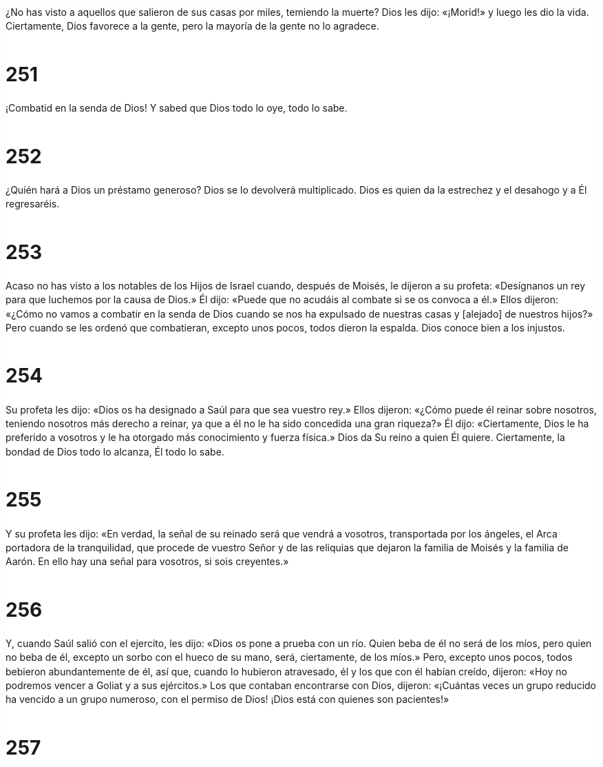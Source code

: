 ¿No has visto a aquellos que salieron de sus casas por miles, temiendo la muerte? Dios les dijo: «¡Morid!» y luego les dio la vida. Ciertamente, Dios favorece a la gente, pero la mayoría de la gente no lo agradece.

# 251

¡Combatid en la senda de Dios! Y sabed que Dios todo lo oye, todo lo sabe.

# 252

¿Quién hará a Dios un préstamo generoso? Dios se lo devolverá multiplicado. Dios es quien da la estrechez y el desahogo y a Él regresaréis.

# 253

Acaso no has visto a los notables de los Hijos de Israel cuando, después de Moisés, le dijeron a su profeta: «Desígnanos un rey para que luchemos por la causa de Dios.» Él dijo: «Puede que no acudáis al combate si se os convoca a él.» Ellos dijeron: «¿Cómo no vamos a combatir en la senda de Dios cuando se nos ha expulsado de nuestras casas y [alejado] de nuestros hijos?» Pero cuando se les ordenó que combatieran, excepto unos pocos, todos dieron la espalda. Dios conoce bien a los injustos.

# 254

Su profeta les dijo: «Dios os ha designado a Saúl para que sea vuestro rey.» Ellos dijeron: «¿Cómo puede él reinar sobre nosotros, teniendo nosotros más derecho a reinar, ya que a él no le ha sido concedida una gran riqueza?» Él dijo: «Ciertamente, Dios le ha preferido a vosotros y le ha otorgado más conocimiento y fuerza física.» Dios da Su reino a quien Él quiere. Ciertamente, la bondad de Dios todo lo alcanza, Él todo lo sabe.

# 255

Y su profeta les dijo: «En verdad, la señal de su reinado será que vendrá a vosotros, transportada por los ángeles, el Arca portadora de la tranquilidad, que procede de vuestro Señor y de las reliquias que dejaron la familia de Moisés y la familia de Aarón. En ello hay una señal para vosotros, si sois creyentes.»

# 256

Y, cuando Saúl salió con el ejercito, les dijo: «Dios os pone a prueba con un río. Quien beba de él no será de los míos, pero quien no beba de él, excepto un sorbo con el hueco de su mano, será, ciertamente, de los míos.» Pero, excepto unos pocos, todos bebieron abundantemente de él, así que, cuando lo hubieron atravesado, él y los que con él habían creído, dijeron: «Hoy no podremos vencer a Goliat y a sus ejércitos.» Los que contaban encontrarse con Dios, dijeron: «¡Cuántas veces un grupo reducido ha vencido a un grupo numeroso, con el permiso de Dios! ¡Dios está con quienes son pacientes!»

# 257
